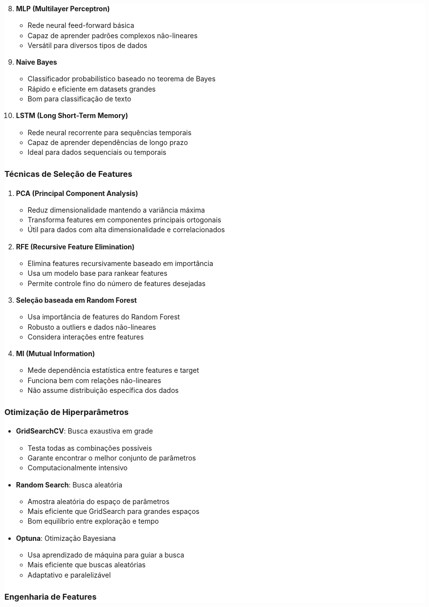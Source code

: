 8. **MLP (Multilayer Perceptron)**
   - Rede neural feed-forward básica
   - Capaz de aprender padrões complexos não-lineares
   - Versátil para diversos tipos de dados

9. **Naive Bayes**
   - Classificador probabilístico baseado no teorema de Bayes
   - Rápido e eficiente em datasets grandes
   - Bom para classificação de texto

10. **LSTM (Long Short-Term Memory)**
    - Rede neural recorrente para sequências temporais
    - Capaz de aprender dependências de longo prazo
    - Ideal para dados sequenciais ou temporais

### Técnicas de Seleção de Features

1. **PCA (Principal Component Analysis)**
   - Reduz dimensionalidade mantendo a variância máxima
   - Transforma features em componentes principais ortogonais
   - Útil para dados com alta dimensionalidade e correlacionados

2. **RFE (Recursive Feature Elimination)**
   - Elimina features recursivamente baseado em importância
   - Usa um modelo base para rankear features
   - Permite controle fino do número de features desejadas

3. **Seleção baseada em Random Forest**
   - Usa importância de features do Random Forest
   - Robusto a outliers e dados não-lineares
   - Considera interações entre features

4. **MI (Mutual Information)**
   - Mede dependência estatística entre features e target
   - Funciona bem com relações não-lineares
   - Não assume distribuição específica dos dados

### Otimização de Hiperparâmetros

- **GridSearchCV**: Busca exaustiva em grade
  - Testa todas as combinações possíveis
  - Garante encontrar o melhor conjunto de parâmetros
  - Computacionalmente intensivo

- **Random Search**: Busca aleatória
  - Amostra aleatória do espaço de parâmetros
  - Mais eficiente que GridSearch para grandes espaços
  - Bom equilíbrio entre exploração e tempo

- **Optuna**: Otimização Bayesiana
  - Usa aprendizado de máquina para guiar a busca
  - Mais eficiente que buscas aleatórias
  - Adaptativo e paralelizável

### Engenharia de Features
